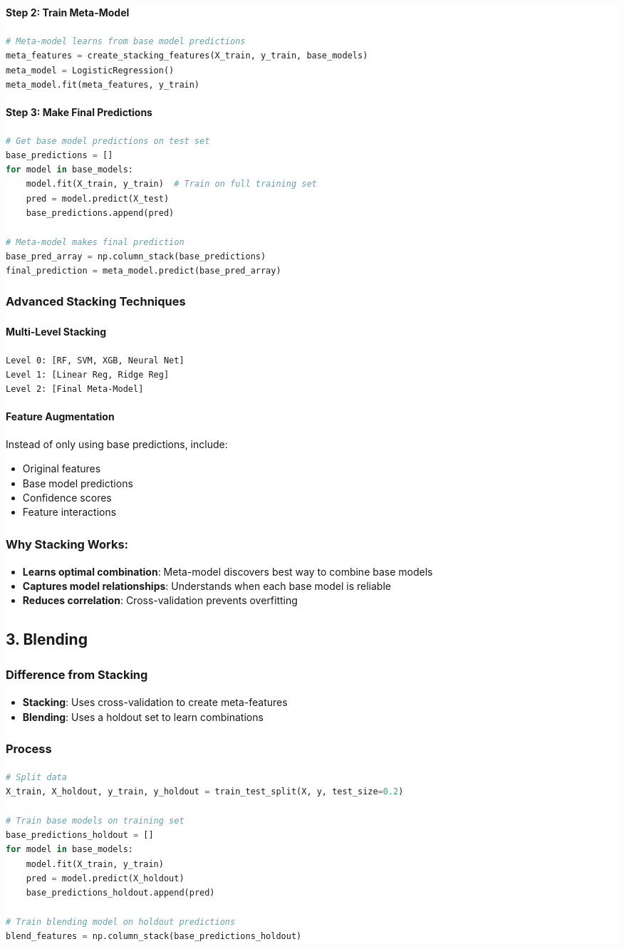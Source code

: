 #### Step 2: Train Meta-Model
```python
# Meta-model learns from base model predictions
meta_features = create_stacking_features(X_train, y_train, base_models)
meta_model = LogisticRegression()
meta_model.fit(meta_features, y_train)
```

#### Step 3: Make Final Predictions
```python
# Get base model predictions on test set
base_predictions = []
for model in base_models:
    model.fit(X_train, y_train)  # Train on full training set
    pred = model.predict(X_test)
    base_predictions.append(pred)

# Meta-model makes final prediction
base_pred_array = np.column_stack(base_predictions)
final_prediction = meta_model.predict(base_pred_array)
```

### Advanced Stacking Techniques

#### Multi-Level Stacking
```
Level 0: [RF, SVM, XGB, Neural Net]
Level 1: [Linear Reg, Ridge Reg]
Level 2: [Final Meta-Model]
```

#### Feature Augmentation
Instead of only using base predictions, include:
- Original features
- Base model predictions
- Confidence scores
- Feature interactions

### Why Stacking Works:
- **Learns optimal combination**: Meta-model discovers best way to combine base models
- **Captures model relationships**: Understands when each base model is reliable
- **Reduces correlation**: Cross-validation prevents overfitting

## 3. Blending

### Difference from Stacking
- **Stacking**: Uses cross-validation to create meta-features
- **Blending**: Uses a holdout set to learn combinations

### Process
```python
# Split data
X_train, X_holdout, y_train, y_holdout = train_test_split(X, y, test_size=0.2)

# Train base models on training set
base_predictions_holdout = []
for model in base_models:
    model.fit(X_train, y_train)
    pred = model.predict(X_holdout)
    base_predictions_holdout.append(pred)

# Train blending model on holdout predictions
blend_features = np.column_stack(base_predictions_holdout)
```